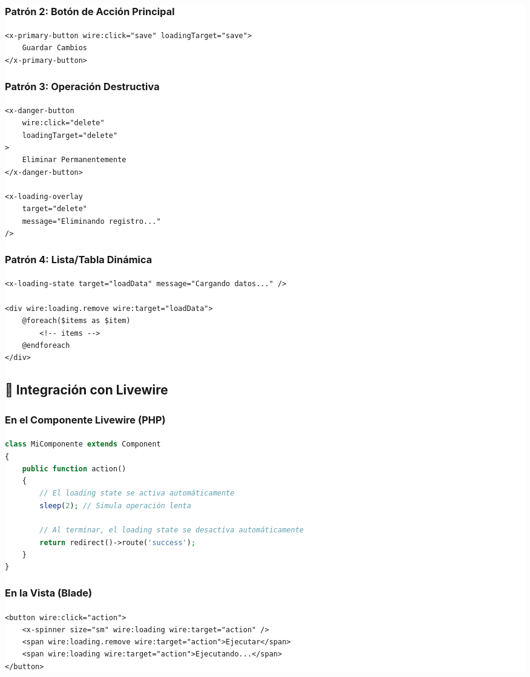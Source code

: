 ### Patrón 2: Botón de Acción Principal
```blade
<x-primary-button wire:click="save" loadingTarget="save">
    Guardar Cambios
</x-primary-button>
```

### Patrón 3: Operación Destructiva
```blade
<x-danger-button 
    wire:click="delete" 
    loadingTarget="delete"
>
    Eliminar Permanentemente
</x-danger-button>

<x-loading-overlay 
    target="delete" 
    message="Eliminando registro..."
/>
```

### Patrón 4: Lista/Tabla Dinámica
```blade
<x-loading-state target="loadData" message="Cargando datos..." />

<div wire:loading.remove wire:target="loadData">
    @foreach($items as $item)
        <!-- items -->
    @endforeach
</div>
```

## 🔧 Integración con Livewire

### En el Componente Livewire (PHP)
```php
class MiComponente extends Component
{
    public function action()
    {
        // El loading state se activa automáticamente
        sleep(2); // Simula operación lenta
        
        // Al terminar, el loading state se desactiva automáticamente
        return redirect()->route('success');
    }
}
```

### En la Vista (Blade)
```blade
<button wire:click="action">
    <x-spinner size="sm" wire:loading wire:target="action" />
    <span wire:loading.remove wire:target="action">Ejecutar</span>
    <span wire:loading wire:target="action">Ejecutando...</span>
</button>
```
